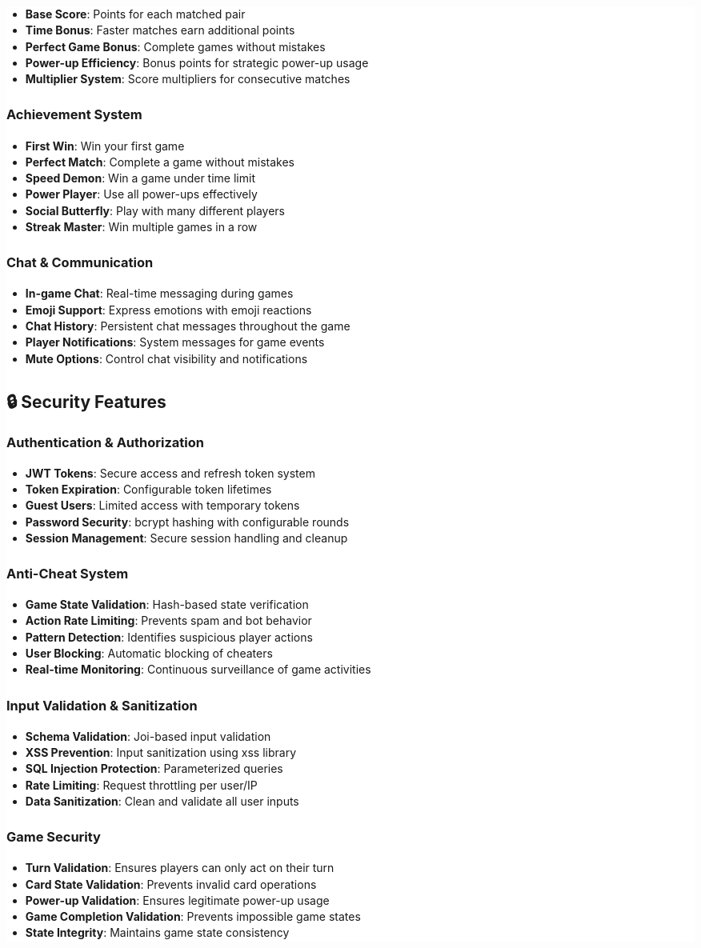 - **Base Score**: Points for each matched pair
- **Time Bonus**: Faster matches earn additional points
- **Perfect Game Bonus**: Complete games without mistakes
- **Power-up Efficiency**: Bonus points for strategic power-up usage
- **Multiplier System**: Score multipliers for consecutive matches

### **Achievement System**

- **First Win**: Win your first game
- **Perfect Match**: Complete a game without mistakes
- **Speed Demon**: Win a game under time limit
- **Power Player**: Use all power-ups effectively
- **Social Butterfly**: Play with many different players
- **Streak Master**: Win multiple games in a row

### **Chat & Communication**

- **In-game Chat**: Real-time messaging during games
- **Emoji Support**: Express emotions with emoji reactions
- **Chat History**: Persistent chat messages throughout the game
- **Player Notifications**: System messages for game events
- **Mute Options**: Control chat visibility and notifications

## 🔒 Security Features

### **Authentication & Authorization**

- **JWT Tokens**: Secure access and refresh token system
- **Token Expiration**: Configurable token lifetimes
- **Guest Users**: Limited access with temporary tokens
- **Password Security**: bcrypt hashing with configurable rounds
- **Session Management**: Secure session handling and cleanup

### **Anti-Cheat System**

- **Game State Validation**: Hash-based state verification
- **Action Rate Limiting**: Prevents spam and bot behavior
- **Pattern Detection**: Identifies suspicious player actions
- **User Blocking**: Automatic blocking of cheaters
- **Real-time Monitoring**: Continuous surveillance of game activities

### **Input Validation & Sanitization**

- **Schema Validation**: Joi-based input validation
- **XSS Prevention**: Input sanitization using xss library
- **SQL Injection Protection**: Parameterized queries
- **Rate Limiting**: Request throttling per user/IP
- **Data Sanitization**: Clean and validate all user inputs

### **Game Security**

- **Turn Validation**: Ensures players can only act on their turn
- **Card State Validation**: Prevents invalid card operations
- **Power-up Validation**: Ensures legitimate power-up usage
- **Game Completion Validation**: Prevents impossible game states
- **State Integrity**: Maintains game state consistency
